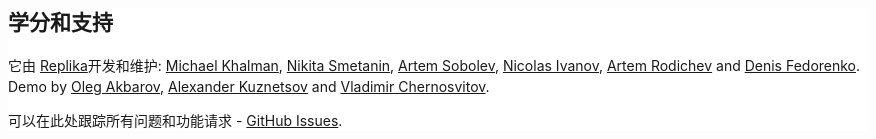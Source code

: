 [1]: https://arxiv.org/pdf/1506.05869.pdf
[2]: https://arxiv.org/pdf/1603.08023.pdf
[3]: https://arxiv.org/pdf/1510.03055.pdf
[4]: https://arxiv.org/pdf/1704.01074.pdf
[5]: https://arxiv.org/pdf/1603.06155.pdf
[6]: https://arxiv.org/pdf/1606.08340v2.pdf
[7]: https://arxiv.org/pdf/1507.02221.pdf
[8]: http://mi.eng.cam.ac.uk/~sjy/papers/scgy05.pdf

## 学分和支持
它由 [Replika](https://replika.ai)开发和维护: [Michael Khalman](https://github.com/mihaha), [Nikita Smetanin](https://github.com/nsmetanin), [Artem Sobolev](https://github.com/artsobolev), [Nicolas Ivanov](https://github.com/nicolas-ivanov), [Artem Rodichev](https://github.com/rodart) and [Denis Fedorenko](https://github.com/sadreamer). Demo by [Oleg Akbarov](https://github.com/olegakbarov), [Alexander Kuznetsov](https://github.com/alexkuz) and [Vladimir Chernosvitov](http://chernosvitov.com/).

可以在此处跟踪所有问题和功能请求 - [GitHub Issues](https://github.com/lukalabs/cakechat/issues).

